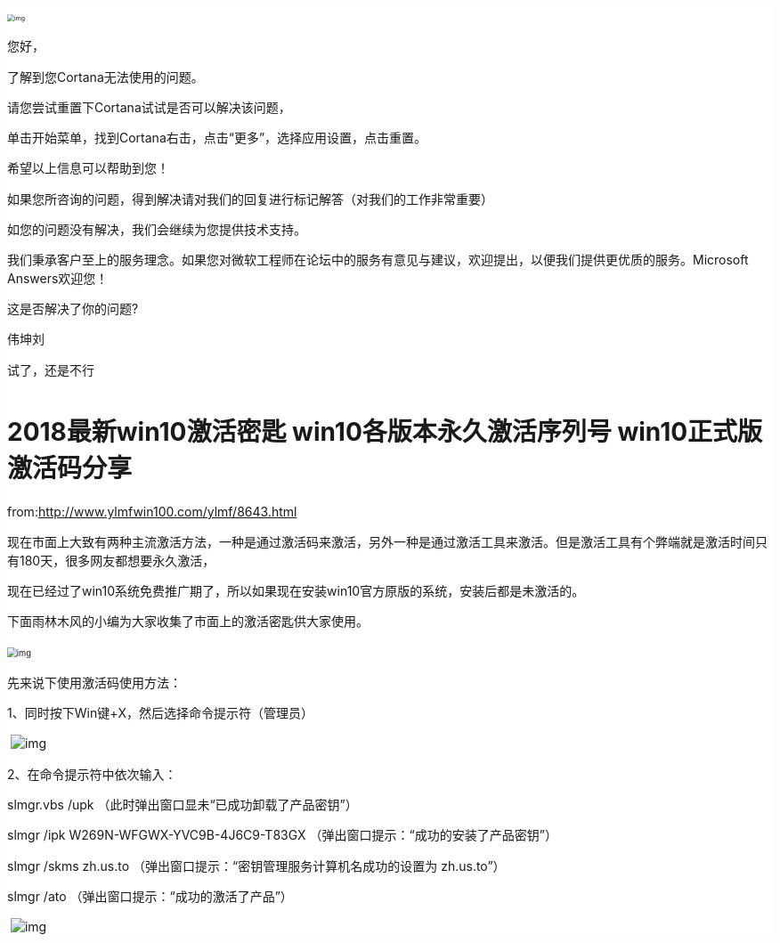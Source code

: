​	<img src="https://gitee.com/jstone001/booknote/raw/master/jpgBed/_CopyPix_1_10.png" alt="img" style="zoom:50%;" />



您好，

了解到您Cortana无法使用的问题。

请您尝试重置下Cortana试试是否可以解决该问题，

单击开始菜单，找到Cortana右击，点击“更多”，选择应用设置，点击重置。

希望以上信息可以帮助到您！

如果您所咨询的问题，得到解决请对我们的回复进行标记解答（对我们的工作非常重要）

如您的问题没有解决，我们会继续为您提供技术支持。



我们秉承客户至上的服务理念。如果您对微软工程师在论坛中的服务有意见与建议，欢迎提出，以便我们提供更优质的服务。Microsoft Answers欢迎您！

这是否解决了你的问题?



伟坤刘

试了，还是不行

# 2018最新win10激活密匙 win10各版本永久激活序列号 win10正式版激活码分享

from:http://www.ylmfwin100.com/ylmf/8643.html

现在市面上大致有两种主流激活方法，一种是通过激活码来激活，另外一种是通过激活工具来激活。但是激活工具有个弊端就是激活时间只有180天，很多网友都想要永久激活，

现在已经过了win10系统免费推广期了，所以如果现在安装win10官方原版的系统，安装后都是未激活的。

下面雨林木风的小编为大家收集了市面上的激活密匙供大家使用。



 <img src="https://gitee.com/jstone001/booknote/raw/master/jpgBed/20433g354-0.png" alt="img" style="zoom: 67%;" />


先来说下使用激活码使用方法：

1、同时按下Win键+X，然后选择命令提示符（管理员）



​	![img](https://gitee.com/jstone001/booknote/raw/master/jpgBed/20433h910-1.png)

2、在命令提示符中依次输入：

slmgr.vbs /upk （此时弹出窗口显未“已成功卸载了产品密钥”）

slmgr /ipk W269N-WFGWX-YVC9B-4J6C9-T83GX （弹出窗口提示：“成功的安装了产品密钥”）

slmgr /skms zh.us.to （弹出窗口提示：“密钥管理服务计算机名成功的设置为 zh.us.to”）



slmgr /ato （弹出窗口提示：“成功的激活了产品”）

​	![img](https://gitee.com/jstone001/booknote/raw/master/jpgBed/20433k934-2.png)
